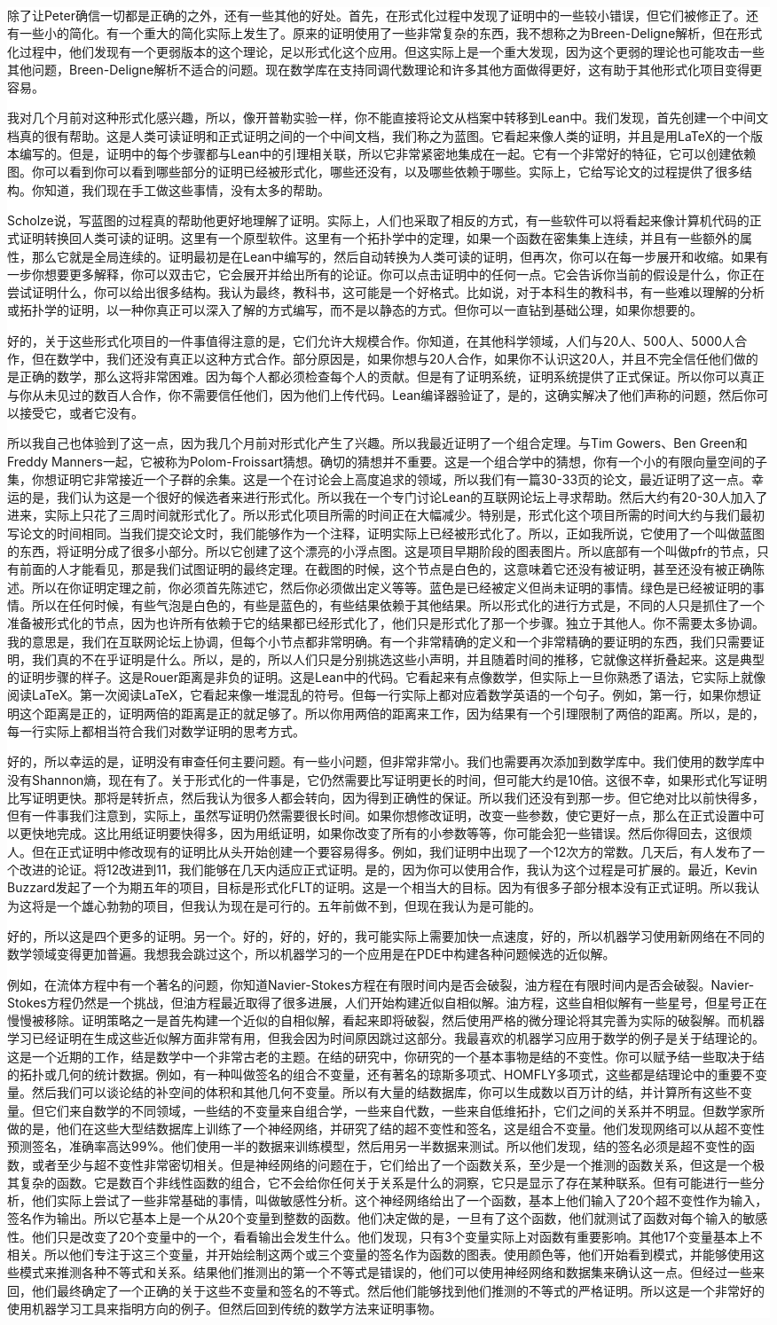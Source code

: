 除了让Peter确信一切都是正确的之外，还有一些其他的好处。首先，在形式化过程中发现了证明中的一些较小错误，但它们被修正了。还有一些小的简化。有一个重大的简化实际上发生了。原来的证明使用了一些非常复杂的东西，我不想称之为Breen-Deligne解析，但在形式化过程中，他们发现有一个更弱版本的这个理论，足以形式化这个应用。但这实际上是一个重大发现，因为这个更弱的理论也可能攻击一些其他问题，Breen-Deligne解析不适合的问题。现在数学库在支持同调代数理论和许多其他方面做得更好，这有助于其他形式化项目变得更容易。

我对几个月前对这种形式化感兴趣，所以，像开普勒实验一样，你不能直接将论文从档案中转移到Lean中。我们发现，首先创建一个中间文档真的很有帮助。这是人类可读证明和正式证明之间的一个中间文档，我们称之为蓝图。它看起来像人类的证明，并且是用LaTeX的一个版本编写的。但是，证明中的每个步骤都与Lean中的引理相关联，所以它非常紧密地集成在一起。它有一个非常好的特征，它可以创建依赖图。你可以看到你可以看到哪些部分的证明已经被形式化，哪些还没有，以及哪些依赖于哪些。实际上，它给写论文的过程提供了很多结构。你知道，我们现在手工做这些事情，没有太多的帮助。

Scholze说，写蓝图的过程真的帮助他更好地理解了证明。实际上，人们也采取了相反的方式，有一些软件可以将看起来像计算机代码的正式证明转换回人类可读的证明。这里有一个原型软件。这里有一个拓扑学中的定理，如果一个函数在密集集上连续，并且有一些额外的属性，那么它就是全局连续的。证明最初是在Lean中编写的，然后自动转换为人类可读的证明，但再次，你可以在每一步展开和收缩。如果有一步你想要更多解释，你可以双击它，它会展开并给出所有的论证。你可以点击证明中的任何一点。它会告诉你当前的假设是什么，你正在尝试证明什么，你可以给出很多结构。我认为最终，教科书，这可能是一个好格式。比如说，对于本科生的教科书，有一些难以理解的分析或拓扑学的证明，以一种你真正可以深入了解的方式编写，而不是以静态的方式。但你可以一直钻到基础公理，如果你想要的。

好的，关于这些形式化项目的一件事值得注意的是，它们允许大规模合作。你知道，在其他科学领域，人们与20人、500人、5000人合作，但在数学中，我们还没有真正以这种方式合作。部分原因是，如果你想与20人合作，如果你不认识这20人，并且不完全信任他们做的是正确的数学，那么这将非常困难。因为每个人都必须检查每个人的贡献。但是有了证明系统，证明系统提供了正式保证。所以你可以真正与你从未见过的数百人合作，你不需要信任他们，因为他们上传代码。Lean编译器验证了，是的，这确实解决了他们声称的问题，然后你可以接受它，或者它没有。

所以我自己也体验到了这一点，因为我几个月前对形式化产生了兴趣。所以我最近证明了一个组合定理。与Tim Gowers、Ben Green和Freddy Manners一起，它被称为Polom-Froissart猜想。确切的猜想并不重要。这是一个组合学中的猜想，你有一个小的有限向量空间的子集，你想证明它非常接近一个子群的余集。这是一个在讨论会上高度追求的领域，所以我们有一篇30-33页的论文，最近证明了这一点。幸运的是，我们认为这是一个很好的候选者来进行形式化。所以我在一个专门讨论Lean的互联网论坛上寻求帮助。然后大约有20-30人加入了进来，实际上只花了三周时间就形式化了。所以形式化项目所需的时间正在大幅减少。特别是，形式化这个项目所需的时间大约与我们最初写论文的时间相同。当我们提交论文时，我们能够作为一个注释，证明实际上已经被形式化了。所以，正如我所说，它使用了一个叫做蓝图的东西，将证明分成了很多小部分。所以它创建了这个漂亮的小浮点图。这是项目早期阶段的图表图片。所以底部有一个叫做pfr的节点，只有前面的人才能看见，那是我们试图证明的最终定理。在截图的时候，这个节点是白色的，这意味着它还没有被证明，甚至还没有被正确陈述。所以在你证明定理之前，你必须首先陈述它，然后你必须做出定义等等。蓝色是已经被定义但尚未证明的事情。绿色是已经被证明的事情。所以在任何时候，有些气泡是白色的，有些是蓝色的，有些结果依赖于其他结果。所以形式化的进行方式是，不同的人只是抓住了一个准备被形式化的节点，因为也许所有依赖于它的结果都已经形式化了，他们只是形式化了那一个步骤。独立于其他人。你不需要太多协调。我的意思是，我们在互联网论坛上协调，但每个小节点都非常明确。有一个非常精确的定义和一个非常精确的要证明的东西，我们只需要证明，我们真的不在乎证明是什么。所以，是的，所以人们只是分别挑选这些小声明，并且随着时间的推移，它就像这样折叠起来。这是典型的证明步骤的样子。这是Rouer距离是非负的证明。这是Lean中的代码。它看起来有点像数学，但实际上一旦你熟悉了语法，它实际上就像阅读LaTeX。第一次阅读LaTeX，它看起来像一堆混乱的符号。但每一行实际上都对应着数学英语的一个句子。例如，第一行，如果你想证明这个距离是正的，证明两倍的距离是正的就足够了。所以你用两倍的距离来工作，因为结果有一个引理限制了两倍的距离。所以，是的，每一行实际上都相当符合我们对数学证明的思考方式。

好的，所以幸运的是，证明没有审查任何主要问题。有一些小问题，但非常非常小。我们也需要再次添加到数学库中。我们使用的数学库中没有Shannon熵，现在有了。关于形式化的一件事是，它仍然需要比写证明更长的时间，但可能大约是10倍。这很不幸，如果形式化写证明比写证明更快。那将是转折点，然后我认为很多人都会转向，因为得到正确性的保证。所以我们还没有到那一步。但它绝对比以前快得多，但有一件事我们注意到，实际上，虽然写证明仍然需要很长时间。如果你想修改证明，改变一些参数，使它更好一点，那么在正式设置中可以更快地完成。这比用纸证明要快得多，因为用纸证明，如果你改变了所有的小参数等等，你可能会犯一些错误。然后你得回去，这很烦人。但在正式证明中修改现有的证明比从头开始创建一个要容易得多。例如，我们证明中出现了一个12次方的常数。几天后，有人发布了一个改进的论证。将12改进到11，我们能够在几天内适应正式证明。是的，因为你可以使用合作，我认为这个过程是可扩展的。最近，Kevin Buzzard发起了一个为期五年的项目，目标是形式化FLT的证明。这是一个相当大的目标。因为有很多子部分根本没有正式证明。所以我认为这将是一个雄心勃勃的项目，但我认为现在是可行的。五年前做不到，但现在我认为是可能的。

好的，所以这是四个更多的证明。另一个。好的，好的，好的，我可能实际上需要加快一点速度，好的，所以机器学习使用新网络在不同的数学领域变得更加普遍。我想我会跳过这个，所以机器学习的一个应用是在PDE中构建各种问题候选的近似解。

例如，在流体方程中有一个著名的问题，你知道Navier-Stokes方程在有限时间内是否会破裂，油方程在有限时间内是否会破裂。Navier-Stokes方程仍然是一个挑战，但油方程最近取得了很多进展，人们开始构建近似自相似解。油方程，这些自相似解有一些星号，但星号正在慢慢被移除。证明策略之一是首先构建一个近似的自相似解，看起来即将破裂，然后使用严格的微分理论将其完善为实际的破裂解。而机器学习已经证明在生成这些近似解方面非常有用，但我会因为时间原因跳过这部分。我最喜欢的机器学习应用于数学的例子是关于结理论的。这是一个近期的工作，结是数学中一个非常古老的主题。在结的研究中，你研究的一个基本事物是结的不变性。你可以赋予结一些取决于结的拓扑或几何的统计数据。例如，有一种叫做签名的组合不变量，还有著名的琼斯多项式、HOMFLY多项式，这些都是结理论中的重要不变量。然后我们可以谈论结的补空间的体积和其他几何不变量。所以有大量的结数据库，你可以生成数以百万计的结，并计算所有这些不变量。但它们来自数学的不同领域，一些结的不变量来自组合学，一些来自代数，一些来自低维拓扑，它们之间的关系并不明显。但数学家所做的是，他们在这些大型结数据库上训练了一个神经网络，并研究了结的超不变性和签名，这是组合不变量。他们发现网络可以从超不变性预测签名，准确率高达99%。他们使用一半的数据来训练模型，然后用另一半数据来测试。所以他们发现，结的签名必须是超不变性的函数，或者至少与超不变性非常密切相关。但是神经网络的问题在于，它们给出了一个函数关系，至少是一个推测的函数关系，但这是一个极其复杂的函数。它是数百个非线性函数的组合，它不会给你任何关于关系是什么的洞察，它只是显示了存在某种联系。但有可能进行一些分析，他们实际上尝试了一些非常基础的事情，叫做敏感性分析。这个神经网络给出了一个函数，基本上他们输入了20个超不变性作为输入，签名作为输出。所以它基本上是一个从20个变量到整数的函数。他们决定做的是，一旦有了这个函数，他们就测试了函数对每个输入的敏感性。他们只是改变了20个变量中的一个，看看输出会发生什么。他们发现，只有3个变量实际上对函数有重要影响。其他17个变量基本上不相关。所以他们专注于这三个变量，并开始绘制这两个或三个变量的签名作为函数的图表。使用颜色等，他们开始看到模式，并能够使用这些模式来推测各种不等式和关系。结果他们推测出的第一个不等式是错误的，他们可以使用神经网络和数据集来确认这一点。但经过一些来回，他们最终确定了一个正确的关于这些不变量和签名的不等式。然后他们能够找到他们推测的不等式的严格证明。所以这是一个非常好的使用机器学习工具来指明方向的例子。但然后回到传统的数学方法来证明事物。
